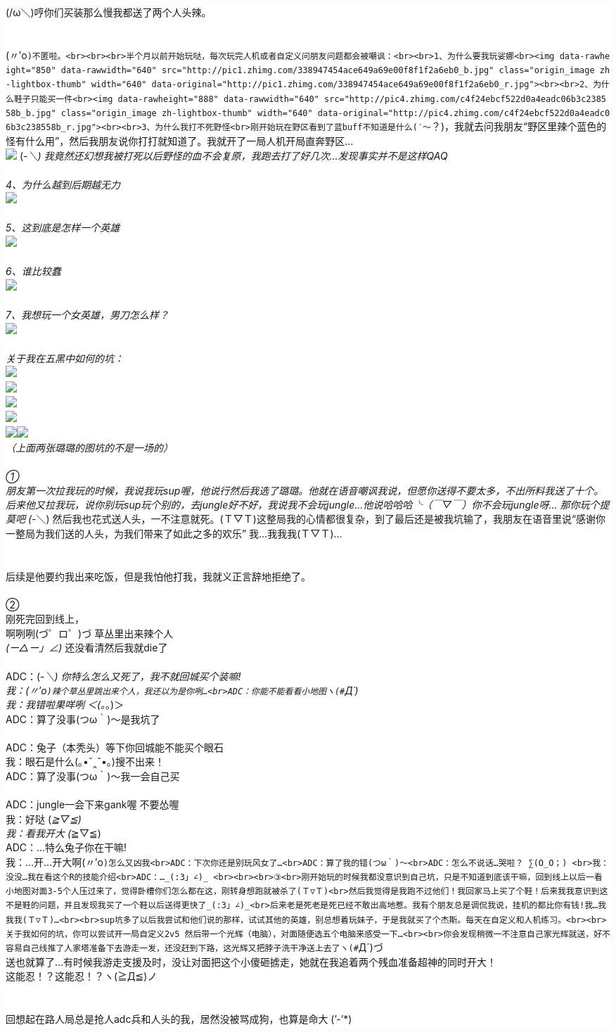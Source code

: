 (/ω＼)哼你们买装那么慢我都送了两个人头辣。<br><br><br>(〃′o`)不匿啦。<br><br><br>半个月以前开始玩哒，每次玩完人机或者自定义问朋友问题都会被嘲讽：<br><br>1、为什么要我玩娑娜<br><img data-rawheight="850" data-rawwidth="640" src="http://pic1.zhimg.com/338947454ace649a69e00f8f1f2a6eb0_b.jpg" class="origin_image zh-lightbox-thumb" width="640" data-original="http://pic1.zhimg.com/338947454ace649a69e00f8f1f2a6eb0_r.jpg"><br><br>2、为什么鞋子只能买一件<br><img data-rawheight="888" data-rawwidth="640" src="http://pic4.zhimg.com/c4f24ebcf522d0a4eadc06b3c238558b_b.jpg" class="origin_image zh-lightbox-thumb" width="640" data-original="http://pic4.zhimg.com/c4f24ebcf522d0a4eadc06b3c238558b_r.jpg"><br><br>3、为什么我打不死野怪<br>刚开始玩在野区看到了蓝buff不知道是什么(′～`？)，我就去问我朋友“野区里辣个蓝色的怪有什么用”，然后我朋友说你打打就知道了。我就开了一局人机开局直奔野区…<br><img data-rawheight="770" data-rawwidth="640" src="http://pic3.zhimg.com/55f8e2407237f5b19043f3069897d156_b.jpg" class="origin_image zh-lightbox-thumb" width="640" data-original="http://pic3.zhimg.com/55f8e2407237f5b19043f3069897d156_r.jpg"> (-_＼) 我竟然还幻想我被打死以后野怪的血不会复原，我跑去打了好几次…发现事实并不是这样QAQ<br><br>4、为什么越到后期越无力<br><img data-rawheight="844" data-rawwidth="640" src="http://pic4.zhimg.com/9ba84f5ea76d40f980e1ed45a64e0003_b.jpg" class="origin_image zh-lightbox-thumb" width="640" data-original="http://pic4.zhimg.com/9ba84f5ea76d40f980e1ed45a64e0003_r.jpg"><br><br>5、这到底是怎样一个英雄<br><img data-rawheight="800" data-rawwidth="640" src="http://pic4.zhimg.com/2b545a96f9e17b31033039aa6aa5a74b_b.jpg" class="origin_image zh-lightbox-thumb" width="640" data-original="http://pic4.zhimg.com/2b545a96f9e17b31033039aa6aa5a74b_r.jpg"><br><br>6、谁比较蠢<br><img data-rawheight="854" data-rawwidth="640" src="http://pic1.zhimg.com/6aa5563814064c7e161945cb35f41f38_b.jpg" class="origin_image zh-lightbox-thumb" width="640" data-original="http://pic1.zhimg.com/6aa5563814064c7e161945cb35f41f38_r.jpg"><br><br>7、我想玩一个女英雄，男刀怎么样？<br><img data-rawheight="868" data-rawwidth="640" src="http://pic1.zhimg.com/0916a93802b7c591b312c18234c63b7c_b.jpg" class="origin_image zh-lightbox-thumb" width="640" data-original="http://pic1.zhimg.com/0916a93802b7c591b312c18234c63b7c_r.jpg"><br><br>关于我在五黑中如何的坑：<br><img data-rawheight="155" data-rawwidth="640" src="http://pic3.zhimg.com/d6b0ce9b79ba5fc9059ba9da96869852_b.jpg" class="origin_image zh-lightbox-thumb" width="640" data-original="http://pic3.zhimg.com/d6b0ce9b79ba5fc9059ba9da96869852_r.jpg"><br><img data-rawheight="155" data-rawwidth="640" src="http://pic1.zhimg.com/eb2662e2584b4e3bfb6f8c4a1bbe03ec_b.jpg" class="origin_image zh-lightbox-thumb" width="640" data-original="http://pic1.zhimg.com/eb2662e2584b4e3bfb6f8c4a1bbe03ec_r.jpg"><br><img data-rawheight="155" data-rawwidth="640" src="http://pic2.zhimg.com/7bddce81ad8b57b378426423d23c4599_b.jpg" class="origin_image zh-lightbox-thumb" width="640" data-original="http://pic2.zhimg.com/7bddce81ad8b57b378426423d23c4599_r.jpg"><br><img data-rawheight="159" data-rawwidth="640" src="http://pic1.zhimg.com/1d8d7f3ac0d990a7a2018b12f859b2d8_b.jpg" class="origin_image zh-lightbox-thumb" width="640" data-original="http://pic1.zhimg.com/1d8d7f3ac0d990a7a2018b12f859b2d8_r.jpg"><br><img data-rawheight="168" data-rawwidth="639" src="http://pic4.zhimg.com/de5d5ef07f2bc3a3fd8b93cc2bd9f067_b.jpg" class="origin_image zh-lightbox-thumb" width="639" data-original="http://pic4.zhimg.com/de5d5ef07f2bc3a3fd8b93cc2bd9f067_r.jpg"><img data-rawheight="163" data-rawwidth="640" src="http://pic4.zhimg.com/d4b6bca00b66bb3d4b09cc8660ec701b_b.jpg" class="origin_image zh-lightbox-thumb" width="640" data-original="http://pic4.zhimg.com/d4b6bca00b66bb3d4b09cc8660ec701b_r.jpg"><br>（上面两张璐璐的图坑的不是一场的）<br><br>①<br>朋友第一次拉我玩的时候，我说我玩sup喔，他说行然后我选了璐璐。他就在语音嘲讽我说，但愿你送得不要太多，不出所料我送了十个。<br>后来他又拉我玩，说你别玩sup玩个别的，去jungle好不好，我说我不会玩jungle…他说哈哈哈╰（￣▽￣）你不会玩jungle呀… 那你玩个提莫吧 (-_＼) 然后我也花式送人头，一不注意就死。(Ｔ▽Ｔ)这整局我的心情都很复杂，到了最后还是被我坑输了，我朋友在语音里说“感谢你一整局为我们送的人头，为我们带来了如此之多的欢乐” 我…我我我(Ｔ▽Ｔ)…<br><br><br>后续是他要约我出来吃饭，但是我怕他打我，我就义正言辞地拒绝了。<br><br>②<br>刚死完回到线上，<br>啊咧咧(づ゜ロ゜)づ 草丛里出来辣个人<br>_(ー△ー」∠)_ 还没看清然后我就die了<br><br>ADC：(-_＼) 你特么怎么又死了，我不就回城买个装嘛!<br>我：(〃′o`)辣个草丛里跳出来个人，我还以为是你咧…<br>ADC：你能不能看看小地图ヽ(#`Д´)<br>我：我错啦果咩咧 ＜(。_。)＞ <br>ADC：算了没事(つω｀)～是我坑了<br><br>ADC：兔子（本秃头）等下你回城能不能买个眼石<br>我：眼石是什么(｡•ˇ‸ˇ•｡)搜不出来！<br>ADC：算了没事(つω｀)～我一会自己买<br><br>ADC：jungle一会下来gank喔 不要怂喔<br>我：好哒 (*≧▽≦) <br>我：看我开大 (*≧▽≦) <br>ADC：…特么兔子你在干嘛!<br>我：…开…开大啊(〃′o`)怎么又凶我<br>ADC：下次你还是别玩风女了…<br>ADC：算了我的错(つω｀)～<br>ADC：怎么不说话…哭啦？ ∑(O_O；) <br>我：没没…我在看这个R的技能介绍<br>ADC：…_(:З」∠)_ <br><br><br>③<br>刚开始玩的时候我都没意识到自己坑，只是不知道到底该干嘛，回到线上以后一看小地图对面3-5个人压过来了，觉得卧槽你们怎么都在这，刚转身想跑就被杀了(Ｔ▽Ｔ)<br>然后我觉得是我跑不过他们！我回家马上买了个鞋！后来我我意识到这不是鞋的问题，并且发现我买了一个鞋以后送得更快了_(:3」∠)_<br>后来老是死老是死已经不敢出高地惹。我有个朋友总是调侃我说，挂机的都比你有钱!我…我我我(Ｔ▽Ｔ)…<br><br>sup坑多了以后我尝试和他们说的那样，试试其他的英雄，别总想着玩妹子，于是我就买了个杰斯。每天在自定义和人机练习。<br><br>关于我如何的坑，你可以尝试开一局自定义2v5 然后带一个光辉（电脑），对面随便选五个电脑来感受一下…<br><br>你会发现稍微一不注意自己家光辉就送，好不容易自己线推了人家塔准备下去游走一发，还没赶到下路，这光辉又把脖子洗干净送上去了ヽ(#`Д´)づ<br>送也就算了…有时候我游走支援及时，没让对面把这个小傻砸掳走，她就在我追着两个残血准备超神的同时开大！<br>这能忍！？这能忍！？ヽ(≧Д≦)ノ <br><br><br>回想起在路人局总是抢人adc兵和人头的我，居然没被骂成狗，也算是命大 (’-’*)